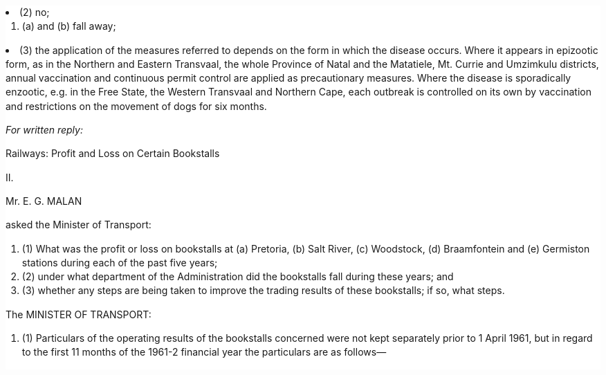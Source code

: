 <li>(2) no;

<ol>

<li>(a) and (b) fall away;</li>

</ol></li>

<li>(3) the application of the measures referred to depends on the form in which the disease occurs. Where it appears in epizootic form, as in the Northern and Eastern Transvaal, the whole Province of Natal and the Matatiele, Mt. Currie and Umzimkulu districts, annual vaccination and continuous permit control are applied as precautionary measures. Where the disease is sporadically enzootic, e.g. in the Free State, the Western Transvaal and Northern Cape, each outbreak is controlled on its own by vaccination and restrictions on the movement of dogs for six months.</li>

</ol>

</answer>

</oralStatements>

<p><i>For written reply:</i></p>

<writtenStatements>

<heading>Railways: Profit and Loss on Certain Bookstalls</heading>

<question by="#malan" to="#minister_of_transport">

<num>II.</num>

<from>Mr. E. G. MALAN</from>

<p>asked the Minister of Transport:</p>

<ol>

<li>(1) What was the profit or loss on bookstalls at (a) Pretoria, (b) Salt River, (c) Woodstock, (d) Braamfontein and (e) Germiston stations during each of the past five years;</li>

<li>(2) under what department of the Administration did the bookstalls fall during these years; and</li>

<li>(3) whether any steps are being taken to improve the trading results of these bookstalls; if so, what steps.</li></ol>

</question>

<answer by="#minister_of_transport" to="#malan">

<from>The MINISTER OF TRANSPORT:</from>

<ol>

<li>(1) Particulars of the operating results of the bookstalls concerned were not kept separately prior to 1 April 1961, but in regard to the first 11 months of the 1961-2 financial year the particulars are as follows&#x2014;</li>

</ol>

<table>

<tr>
